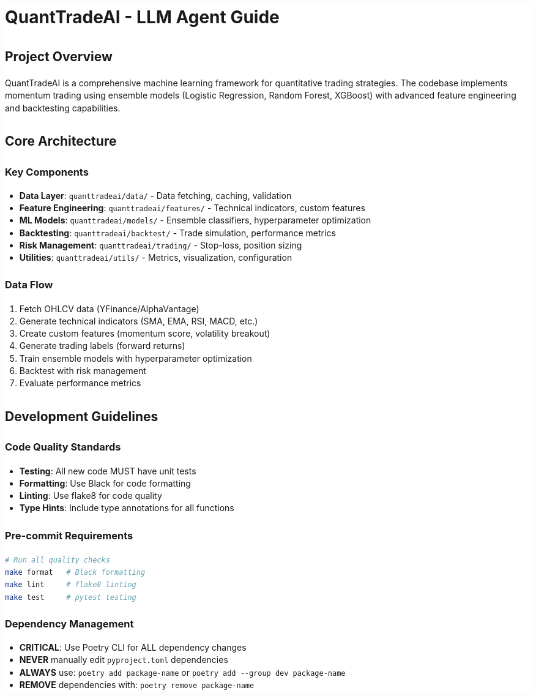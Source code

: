 # QuantTradeAI - LLM Agent Guide

## Project Overview

QuantTradeAI is a comprehensive machine learning framework for quantitative trading strategies. The codebase implements momentum trading using ensemble models (Logistic Regression, Random Forest, XGBoost) with advanced feature engineering and backtesting capabilities.

## Core Architecture

### Key Components
- **Data Layer**: `quanttradeai/data/` - Data fetching, caching, validation
- **Feature Engineering**: `quanttradeai/features/` - Technical indicators, custom features
- **ML Models**: `quanttradeai/models/` - Ensemble classifiers, hyperparameter optimization
- **Backtesting**: `quanttradeai/backtest/` - Trade simulation, performance metrics
- **Risk Management**: `quanttradeai/trading/` - Stop-loss, position sizing
- **Utilities**: `quanttradeai/utils/` - Metrics, visualization, configuration

### Data Flow
1. Fetch OHLCV data (YFinance/AlphaVantage)
2. Generate technical indicators (SMA, EMA, RSI, MACD, etc.)
3. Create custom features (momentum score, volatility breakout)
4. Generate trading labels (forward returns)
5. Train ensemble models with hyperparameter optimization
6. Backtest with risk management
7. Evaluate performance metrics

## Development Guidelines

### Code Quality Standards
- **Testing**: All new code MUST have unit tests
- **Formatting**: Use Black for code formatting
- **Linting**: Use flake8 for code quality
- **Type Hints**: Include type annotations for all functions

### Pre-commit Requirements
```bash
# Run all quality checks
make format   # Black formatting
make lint     # flake8 linting
make test     # pytest testing
```

### Dependency Management
- **CRITICAL**: Use Poetry CLI for ALL dependency changes
- **NEVER** manually edit `pyproject.toml` dependencies
- **ALWAYS** use: `poetry add package-name` or `poetry add --group dev package-name`
- **REMOVE** dependencies with: `poetry remove package-name`
